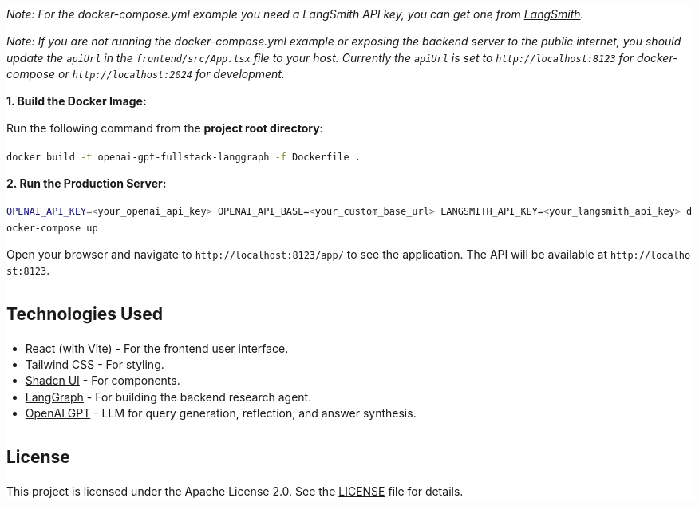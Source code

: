 _Note: For the docker-compose.yml example you need a LangSmith API key, you can get one from [LangSmith](https://smith.langchain.com/settings)._

_Note: If you are not running the docker-compose.yml example or exposing the backend server to the public internet, you should update the `apiUrl` in the `frontend/src/App.tsx` file to your host. Currently the `apiUrl` is set to `http://localhost:8123` for docker-compose or `http://localhost:2024` for development._

**1. Build the Docker Image:**

   Run the following command from the **project root directory**:
   ```bash
   docker build -t openai-gpt-fullstack-langgraph -f Dockerfile .
   ```
**2. Run the Production Server:**

   ```bash
   OPENAI_API_KEY=<your_openai_api_key> OPENAI_API_BASE=<your_custom_base_url> LANGSMITH_API_KEY=<your_langsmith_api_key> docker-compose up
   ```

Open your browser and navigate to `http://localhost:8123/app/` to see the application. The API will be available at `http://localhost:8123`.

## Technologies Used

- [React](https://reactjs.org/) (with [Vite](https://vitejs.dev/)) - For the frontend user interface.
- [Tailwind CSS](https://tailwindcss.com/) - For styling.
- [Shadcn UI](https://ui.shadcn.com/) - For components.
- [LangGraph](https://github.com/langchain-ai/langgraph) - For building the backend research agent.
- [OpenAI GPT](https://openai.com/api/) - LLM for query generation, reflection, and answer synthesis.

## License

This project is licensed under the Apache License 2.0. See the [LICENSE](LICENSE) file for details. 
